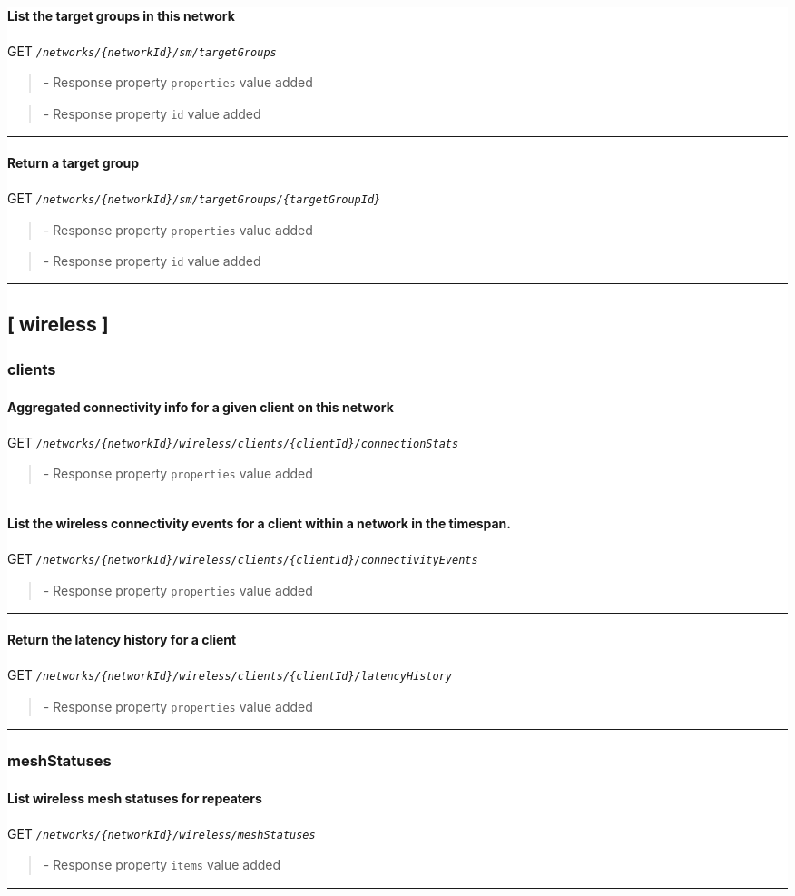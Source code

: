 #### List the target groups in this network

GET _`/networks/{networkId}/sm/targetGroups`_

> \- Response property `properties` value added

> \- Response property `id` value added

* * *

#### Return a target group

GET _`/networks/{networkId}/sm/targetGroups/{targetGroupId}`_

> \- Response property `properties` value added

> \- Response property `id` value added

* * *

\[ wireless \]
--------------

### clients

#### Aggregated connectivity info for a given client on this network

GET _`/networks/{networkId}/wireless/clients/{clientId}/connectionStats`_

> \- Response property `properties` value added

* * *

#### List the wireless connectivity events for a client within a network in the timespan.

GET _`/networks/{networkId}/wireless/clients/{clientId}/connectivityEvents`_

> \- Response property `properties` value added

* * *

#### Return the latency history for a client

GET _`/networks/{networkId}/wireless/clients/{clientId}/latencyHistory`_

> \- Response property `properties` value added

* * *

### meshStatuses

#### List wireless mesh statuses for repeaters

GET _`/networks/{networkId}/wireless/meshStatuses`_

> \- Response property `items` value added

* * *
